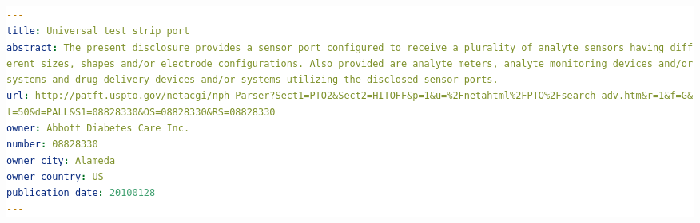 ```yaml
---
title: Universal test strip port
abstract: The present disclosure provides a sensor port configured to receive a plurality of analyte sensors having different sizes, shapes and/or electrode configurations. Also provided are analyte meters, analyte monitoring devices and/or systems and drug delivery devices and/or systems utilizing the disclosed sensor ports.
url: http://patft.uspto.gov/netacgi/nph-Parser?Sect1=PTO2&Sect2=HITOFF&p=1&u=%2Fnetahtml%2FPTO%2Fsearch-adv.htm&r=1&f=G&l=50&d=PALL&S1=08828330&OS=08828330&RS=08828330
owner: Abbott Diabetes Care Inc.
number: 08828330
owner_city: Alameda
owner_country: US
publication_date: 20100128
---
```

